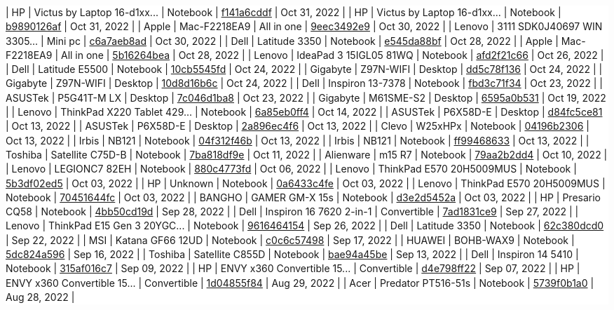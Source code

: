 | HP            | Victus by Laptop 16-d1xx... | Notebook    | [f141a6cddf](https://linux-hardware.org/?probe=f141a6cddf) | Oct 31, 2022 |
| HP            | Victus by Laptop 16-d1xx... | Notebook    | [b9890126af](https://linux-hardware.org/?probe=b9890126af) | Oct 31, 2022 |
| Apple         | Mac-F2218EA9                | All in one  | [9eec3492e9](https://linux-hardware.org/?probe=9eec3492e9) | Oct 30, 2022 |
| Lenovo        | 3111 SDK0J40697 WIN 3305... | Mini pc     | [c6a7aeb8ad](https://linux-hardware.org/?probe=c6a7aeb8ad) | Oct 30, 2022 |
| Dell          | Latitude 3350               | Notebook    | [e545da88bf](https://linux-hardware.org/?probe=e545da88bf) | Oct 28, 2022 |
| Apple         | Mac-F2218EA9                | All in one  | [5b16264bea](https://linux-hardware.org/?probe=5b16264bea) | Oct 28, 2022 |
| Lenovo        | IdeaPad 3 15IGL05 81WQ      | Notebook    | [afd2f21c66](https://linux-hardware.org/?probe=afd2f21c66) | Oct 26, 2022 |
| Dell          | Latitude E5500              | Notebook    | [10cb5545fd](https://linux-hardware.org/?probe=10cb5545fd) | Oct 24, 2022 |
| Gigabyte      | Z97N-WIFI                   | Desktop     | [dd5c78f136](https://linux-hardware.org/?probe=dd5c78f136) | Oct 24, 2022 |
| Gigabyte      | Z97N-WIFI                   | Desktop     | [10d8d16b6c](https://linux-hardware.org/?probe=10d8d16b6c) | Oct 24, 2022 |
| Dell          | Inspiron 13-7378            | Notebook    | [fbd3c71f34](https://linux-hardware.org/?probe=fbd3c71f34) | Oct 23, 2022 |
| ASUSTek       | P5G41T-M LX                 | Desktop     | [7c046d1ba8](https://linux-hardware.org/?probe=7c046d1ba8) | Oct 23, 2022 |
| Gigabyte      | M61SME-S2                   | Desktop     | [6595a0b531](https://linux-hardware.org/?probe=6595a0b531) | Oct 19, 2022 |
| Lenovo        | ThinkPad X220 Tablet 429... | Notebook    | [6a85eb0ff4](https://linux-hardware.org/?probe=6a85eb0ff4) | Oct 14, 2022 |
| ASUSTek       | P6X58D-E                    | Desktop     | [d84fc5ce81](https://linux-hardware.org/?probe=d84fc5ce81) | Oct 13, 2022 |
| ASUSTek       | P6X58D-E                    | Desktop     | [2a896ec4f6](https://linux-hardware.org/?probe=2a896ec4f6) | Oct 13, 2022 |
| Clevo         | W25xHPx                     | Notebook    | [04196b2306](https://linux-hardware.org/?probe=04196b2306) | Oct 13, 2022 |
| Irbis         | NB121                       | Notebook    | [04f312f46b](https://linux-hardware.org/?probe=04f312f46b) | Oct 13, 2022 |
| Irbis         | NB121                       | Notebook    | [ff99468633](https://linux-hardware.org/?probe=ff99468633) | Oct 13, 2022 |
| Toshiba       | Satellite C75D-B            | Notebook    | [7ba818df9e](https://linux-hardware.org/?probe=7ba818df9e) | Oct 11, 2022 |
| Alienware     | m15 R7                      | Notebook    | [79aa2b2dd4](https://linux-hardware.org/?probe=79aa2b2dd4) | Oct 10, 2022 |
| Lenovo        | LEGIONC7 82EH               | Notebook    | [880c4773fd](https://linux-hardware.org/?probe=880c4773fd) | Oct 06, 2022 |
| Lenovo        | ThinkPad E570 20H5009MUS    | Notebook    | [5b3df02ed5](https://linux-hardware.org/?probe=5b3df02ed5) | Oct 03, 2022 |
| HP            | Unknown                     | Notebook    | [0a6433c4fe](https://linux-hardware.org/?probe=0a6433c4fe) | Oct 03, 2022 |
| Lenovo        | ThinkPad E570 20H5009MUS    | Notebook    | [70451644fc](https://linux-hardware.org/?probe=70451644fc) | Oct 03, 2022 |
| BANGHO        | GAMER GM-X 15s              | Notebook    | [d3e2d5452a](https://linux-hardware.org/?probe=d3e2d5452a) | Oct 03, 2022 |
| HP            | Presario CQ58               | Notebook    | [4bb50cd19d](https://linux-hardware.org/?probe=4bb50cd19d) | Sep 28, 2022 |
| Dell          | Inspiron 16 7620 2-in-1     | Convertible | [7ad1831ce9](https://linux-hardware.org/?probe=7ad1831ce9) | Sep 27, 2022 |
| Lenovo        | ThinkPad E15 Gen 3 20YGC... | Notebook    | [9616464154](https://linux-hardware.org/?probe=9616464154) | Sep 26, 2022 |
| Dell          | Latitude 3350               | Notebook    | [62c380dcd0](https://linux-hardware.org/?probe=62c380dcd0) | Sep 22, 2022 |
| MSI           | Katana GF66 12UD            | Notebook    | [c0c6c57498](https://linux-hardware.org/?probe=c0c6c57498) | Sep 17, 2022 |
| HUAWEI        | BOHB-WAX9                   | Notebook    | [5dc824a596](https://linux-hardware.org/?probe=5dc824a596) | Sep 16, 2022 |
| Toshiba       | Satellite C855D             | Notebook    | [bae94a45be](https://linux-hardware.org/?probe=bae94a45be) | Sep 13, 2022 |
| Dell          | Inspiron 14 5410            | Notebook    | [315af016c7](https://linux-hardware.org/?probe=315af016c7) | Sep 09, 2022 |
| HP            | ENVY x360 Convertible 15... | Convertible | [d4e798ff22](https://linux-hardware.org/?probe=d4e798ff22) | Sep 07, 2022 |
| HP            | ENVY x360 Convertible 15... | Convertible | [1d04855f84](https://linux-hardware.org/?probe=1d04855f84) | Aug 29, 2022 |
| Acer          | Predator PT516-51s          | Notebook    | [5739f0b1a0](https://linux-hardware.org/?probe=5739f0b1a0) | Aug 28, 2022 |